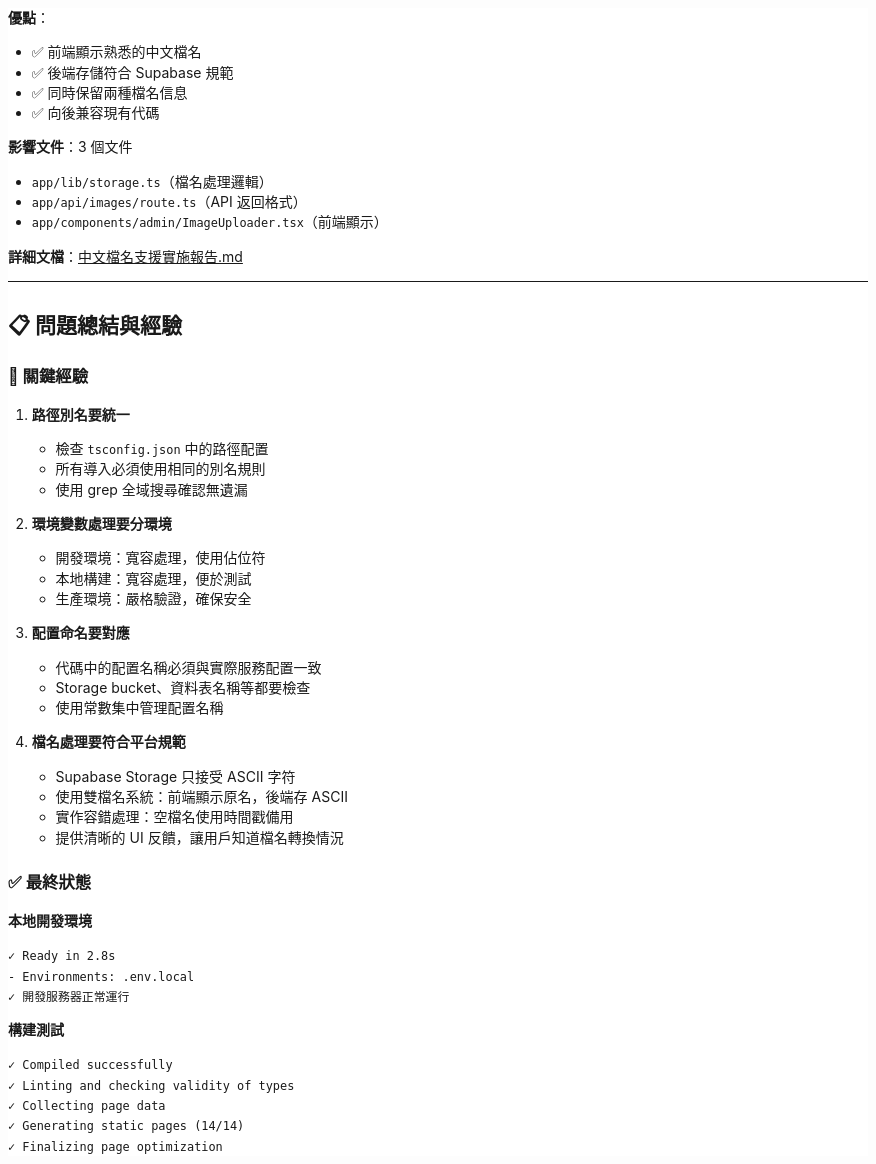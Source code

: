 **優點**：
- ✅ 前端顯示熟悉的中文檔名
- ✅ 後端存儲符合 Supabase 規範
- ✅ 同時保留兩種檔名信息
- ✅ 向後兼容現有代碼

**影響文件**：3 個文件
- `app/lib/storage.ts`（檔名處理邏輯）
- `app/api/images/route.ts`（API 返回格式）
- `app/components/admin/ImageUploader.tsx`（前端顯示）

**詳細文檔**：[中文檔名支援實施報告.md](./中文檔名支援實施報告.md)

---

## 📋 問題總結與經驗

### 🎯 關鍵經驗

1. **路徑別名要統一**
   - 檢查 `tsconfig.json` 中的路徑配置
   - 所有導入必須使用相同的別名規則
   - 使用 grep 全域搜尋確認無遺漏

2. **環境變數處理要分環境**
   - 開發環境：寬容處理，使用佔位符
   - 本地構建：寬容處理，便於測試
   - 生產環境：嚴格驗證，確保安全

3. **配置命名要對應**
   - 代碼中的配置名稱必須與實際服務配置一致
   - Storage bucket、資料表名稱等都要檢查
   - 使用常數集中管理配置名稱

4. **檔名處理要符合平台規範**
   - Supabase Storage 只接受 ASCII 字符
   - 使用雙檔名系統：前端顯示原名，後端存 ASCII
   - 實作容錯處理：空檔名使用時間戳備用
   - 提供清晰的 UI 反饋，讓用戶知道檔名轉換情況

### ✅ 最終狀態

**本地開發環境**
```
✓ Ready in 2.8s
- Environments: .env.local
✓ 開發服務器正常運行
```

**構建測試**
```
✓ Compiled successfully
✓ Linting and checking validity of types
✓ Collecting page data
✓ Generating static pages (14/14)
✓ Finalizing page optimization
```
